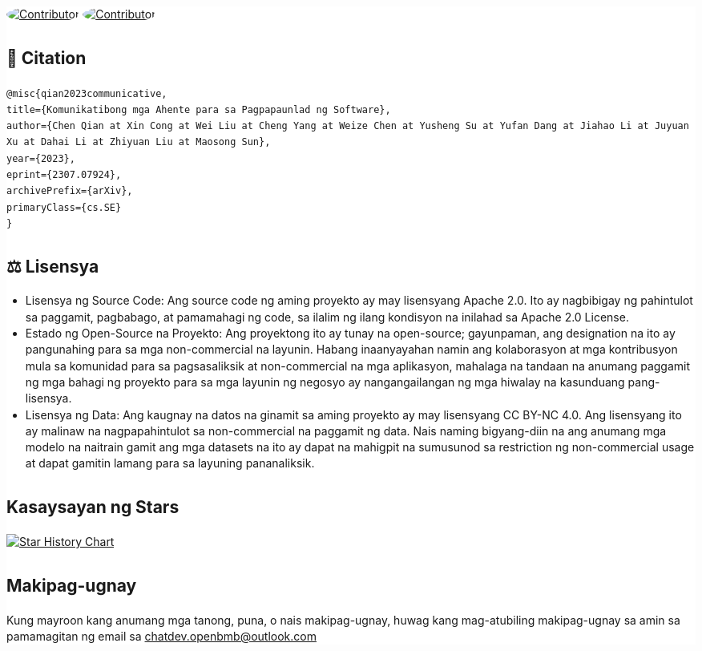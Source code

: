 <a href="https://github.com/delconis"><img src="https://avatars.githubusercontent.com/u/5824478?v=4" alt="Contributor" style="width:5%; border-radius: 50%;"/></a>
<a href="https://github.com/eMcQuill"><img src="https://avatars.githubusercontent.com/u/139025701?v=4" alt="Contributor" style="width:5%; border-radius: 50%;"/></a>

## 📑 Citation
```
@misc{qian2023communicative,
title={Komunikatibong mga Ahente para sa Pagpapaunlad ng Software},
author={Chen Qian at Xin Cong at Wei Liu at Cheng Yang at Weize Chen at Yusheng Su at Yufan Dang at Jiahao Li at Juyuan Xu at Dahai Li at Zhiyuan Liu at Maosong Sun},
year={2023},
eprint={2307.07924},
archivePrefix={arXiv},
primaryClass={cs.SE}
}
```

## ⚖️ Lisensya

- Lisensya ng Source Code: Ang source code ng aming proyekto ay may lisensyang Apache 2.0. Ito ay nagbibigay ng pahintulot sa paggamit, pagbabago, at pamamahagi ng code, sa ilalim ng ilang kondisyon na inilahad sa Apache 2.0 License.
- Estado ng Open-Source na Proyekto: Ang proyektong ito ay tunay na open-source; gayunpaman, ang designation na ito ay pangunahing para sa mga non-commercial na layunin. Habang inaanyayahan namin ang kolaborasyon at mga kontribusyon mula sa komunidad para sa pagsasaliksik at non-commercial na mga aplikasyon, mahalaga na tandaan na anumang paggamit ng mga bahagi ng proyekto para sa mga layunin ng negosyo ay nangangailangan ng mga hiwalay na kasunduang pang-lisensya.
- Lisensya ng Data: Ang kaugnay na datos na ginamit sa aming proyekto ay may lisensyang CC BY-NC 4.0. Ang lisensyang ito ay malinaw na nagpapahintulot sa non-commercial na paggamit ng data. Nais naming bigyang-diin na ang anumang mga modelo na naitrain gamit ang mga datasets na ito ay dapat na mahigpit na sumusunod sa restriction ng non-commercial usage at dapat gamitin lamang para sa layuning pananaliksik.

## Kasaysayan ng Stars

[![Star History Chart](https://api.star-history.com/svg?repos=openbmb/chatdev&type=Date)](https://star-history.com/#openbmb/chatdev&Date)

## Makipag-ugnay

Kung mayroon kang anumang mga tanong, puna, o nais makipag-ugnay, huwag kang mag-atubiling makipag-ugnay sa amin sa pamamagitan ng email sa [chatdev.openbmb@outlook.com](mailto:chatdev.openbmb@outlook.com)
